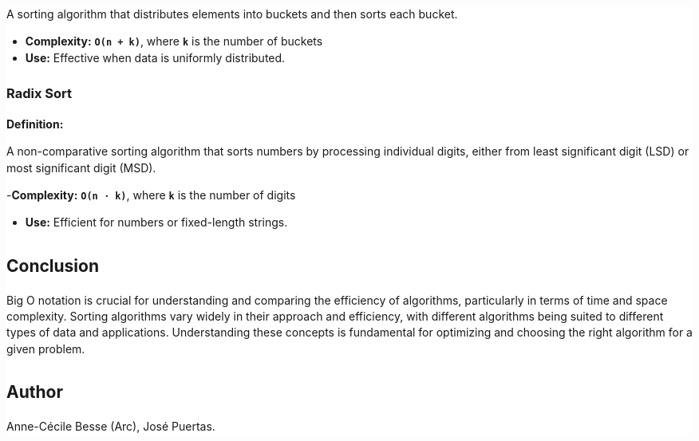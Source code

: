 A sorting algorithm that distributes elements into buckets and then sorts each bucket.

  - **Complexity:** **`O(n + k)`**, where **`k`** is the number of buckets  
  - **Use:** Effective when data is uniformly distributed.

### Radix Sort

**Definition:**

A non-comparative sorting algorithm that sorts numbers by processing individual digits, either from least significant digit (LSD) or most significant digit (MSD).

  -**Complexity:** **`O(n ⋅ k)`**, where **`k`** is the number of digits

  - **Use:** Efficient for numbers or fixed-length strings.

## Conclusion

Big O notation is crucial for understanding and comparing the efficiency of algorithms, particularly in terms of time and space complexity. Sorting algorithms vary widely in their approach and efficiency, with different algorithms being suited to different types of data and applications. Understanding these concepts is fundamental for optimizing and choosing the right algorithm for a given problem.

## Author

Anne-Cécile Besse (Arc), José Puertas.